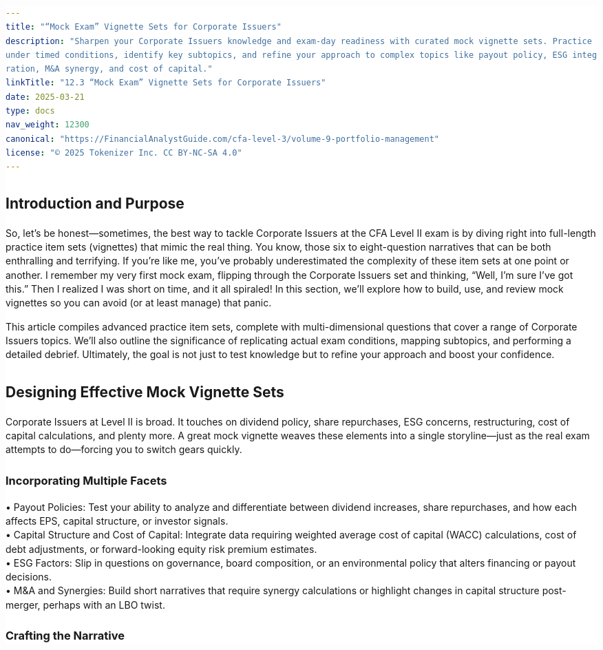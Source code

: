 ```yaml
---
title: "“Mock Exam” Vignette Sets for Corporate Issuers"
description: "Sharpen your Corporate Issuers knowledge and exam-day readiness with curated mock vignette sets. Practice under timed conditions, identify key subtopics, and refine your approach to complex topics like payout policy, ESG integration, M&A synergy, and cost of capital."
linkTitle: "12.3 “Mock Exam” Vignette Sets for Corporate Issuers"
date: 2025-03-21
type: docs
nav_weight: 12300
canonical: "https://FinancialAnalystGuide.com/cfa-level-3/volume-9-portfolio-management"
license: "© 2025 Tokenizer Inc. CC BY-NC-SA 4.0"
---
```


## Introduction and Purpose

So, let’s be honest—sometimes, the best way to tackle Corporate Issuers at the CFA Level II exam is by diving right into full-length practice item sets (vignettes) that mimic the real thing. You know, those six to eight-question narratives that can be both enthralling and terrifying. If you’re like me, you’ve probably underestimated the complexity of these item sets at one point or another. I remember my very first mock exam, flipping through the Corporate Issuers set and thinking, “Well, I’m sure I’ve got this.” Then I realized I was short on time, and it all spiraled! In this section, we’ll explore how to build, use, and review mock vignettes so you can avoid (or at least manage) that panic.

This article compiles advanced practice item sets, complete with multi-dimensional questions that cover a range of Corporate Issuers topics. We’ll also outline the significance of replicating actual exam conditions, mapping subtopics, and performing a detailed debrief. Ultimately, the goal is not just to test knowledge but to refine your approach and boost your confidence.

## Designing Effective Mock Vignette Sets

Corporate Issuers at Level II is broad. It touches on dividend policy, share repurchases, ESG concerns, restructuring, cost of capital calculations, and plenty more. A great mock vignette weaves these elements into a single storyline—just as the real exam attempts to do—forcing you to switch gears quickly.

### Incorporating Multiple Facets

• Payout Policies: Test your ability to analyze and differentiate between dividend increases, share repurchases, and how each affects EPS, capital structure, or investor signals.  
• Capital Structure and Cost of Capital: Integrate data requiring weighted average cost of capital (WACC) calculations, cost of debt adjustments, or forward-looking equity risk premium estimates.  
• ESG Factors: Slip in questions on governance, board composition, or an environmental policy that alters financing or payout decisions.  
• M&A and Synergies: Build short narratives that require synergy calculations or highlight changes in capital structure post-merger, perhaps with an LBO twist.

### Crafting the Narrative
